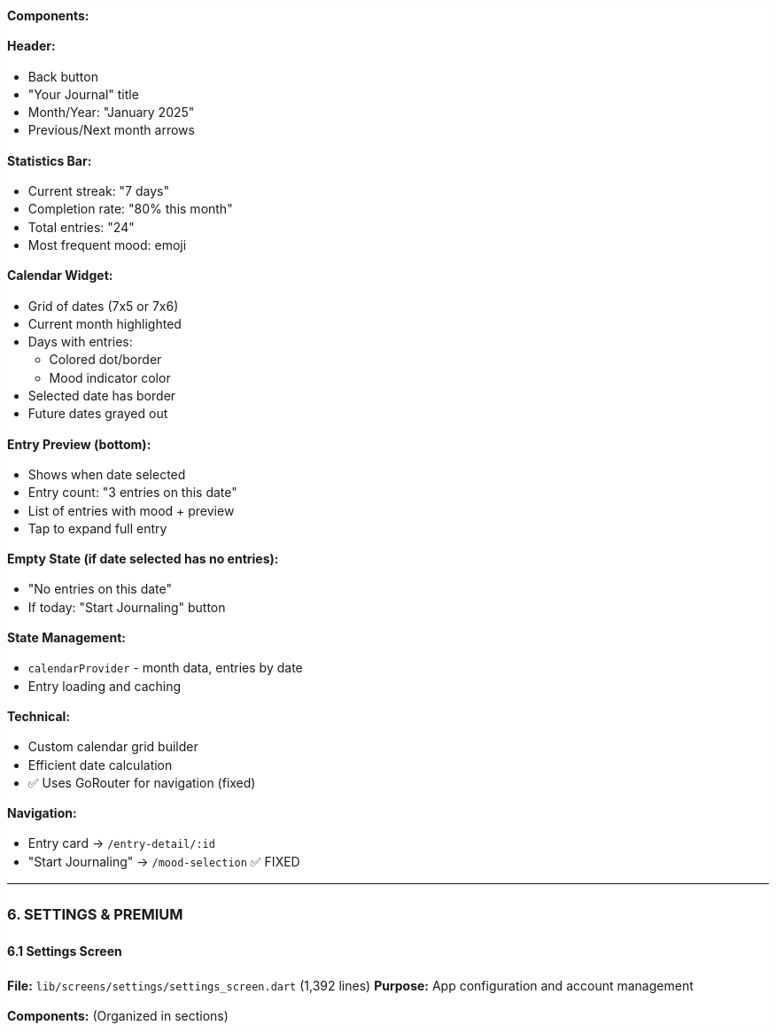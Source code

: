 **Components:**

**Header:**
- Back button
- "Your Journal" title
- Month/Year: "January 2025"
- Previous/Next month arrows

**Statistics Bar:**
- Current streak: "7 days"
- Completion rate: "80% this month"
- Total entries: "24"
- Most frequent mood: emoji

**Calendar Widget:**
- Grid of dates (7x5 or 7x6)
- Current month highlighted
- Days with entries:
  - Colored dot/border
  - Mood indicator color
- Selected date has border
- Future dates grayed out

**Entry Preview (bottom):**
- Shows when date selected
- Entry count: "3 entries on this date"
- List of entries with mood + preview
- Tap to expand full entry

**Empty State (if date selected has no entries):**
- "No entries on this date"
- If today: "Start Journaling" button

**State Management:**
- `calendarProvider` - month data, entries by date
- Entry loading and caching

**Technical:**
- Custom calendar grid builder
- Efficient date calculation
- ✅ Uses GoRouter for navigation (fixed)

**Navigation:**
- Entry card → `/entry-detail/:id`
- "Start Journaling" → `/mood-selection` ✅ FIXED

---

### 6. SETTINGS & PREMIUM

#### 6.1 Settings Screen
**File:** `lib/screens/settings/settings_screen.dart` (1,392 lines)
**Purpose:** App configuration and account management

**Components:** (Organized in sections)
